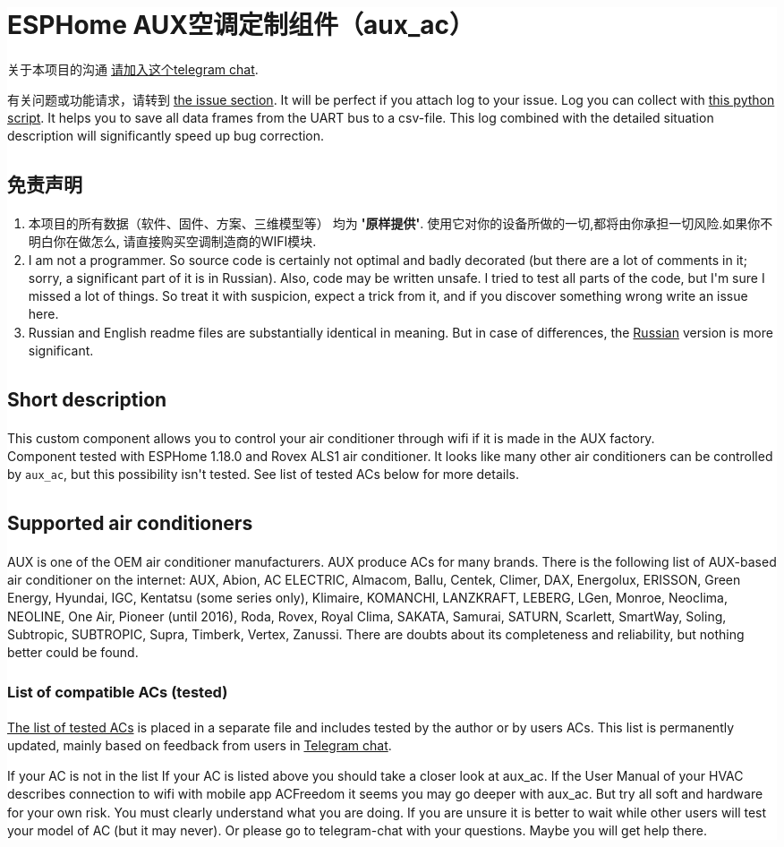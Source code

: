 # ESPHome AUX空调定制组件（aux_ac） #
关于本项目的沟通 [请加入这个telegram chat](https://t.me/aux_ac). 
 
有关问题或功能请求，请转到 [the issue section](https://github.com/GrKoR/esphome_aux_ac_component/issues). It will be perfect if you attach log to your issue. Log you can collect with [this python script](https://github.com/GrKoR/ac_python_logger). It helps you to save all data frames from the UART bus to a csv-file. This log combined with the detailed situation description will significantly speed up bug correction.
 
 
## 免责声明 ##
1. 本项目的所有数据（软件、固件、方案、三维模型等） 均为 **'原样提供'**. 使用它对你的设备所做的一切,都将由你承担一切风险.如果你不明白你在做怎么, 请直接购买空调制造商的WIFI模块.
2. I am not a programmer. So source code is certainly not optimal and badly decorated (but there are a lot of comments in it; sorry, a significant part of it is in Russian). Also, code may be written unsafe. I tried to test all parts of the code, but I'm sure I missed a lot of things. So treat it with suspicion, expect a trick from it, and if you discover something wrong write an issue here.
3. Russian and English readme files are substantially identical in meaning. But in case of differences, the [Russian](https://github.com/GrKoR/esphome_aux_ac_component#readme) version is more significant.
 
## Short description ##
This custom component allows you to control your air conditioner through wifi if it is made in the AUX factory.<br />
Component tested with ESPHome 1.18.0 and Rovex ALS1 air conditioner. It looks like many other air conditioners can be controlled by `aux_ac`, but this possibility isn't tested. See list of tested ACs below for more details.
 
 
## Supported air conditioners ##
AUX is one of the OEM air conditioner manufacturers. AUX produce ACs for many brands.
There is the following list of AUX-based air conditioner on the internet: AUX, Abion, AC ELECTRIC, Almacom, Ballu, Centek, Climer, DAX, Energolux, ERISSON, Green Energy, Hyundai, IGC, Kentatsu (some series only), Klimaire, KOMANCHI, LANZKRAFT, LEBERG, LGen, Monroe, Neoclima, NEOLINE, One Air, Pioneer (until 2016), Roda, Rovex, Royal Clima, SAKATA, Samurai, SATURN, Scarlett, SmartWay, Soling, Subtropic, SUBTROPIC, Supra, Timberk, Vertex, Zanussi. There are doubts about its completeness and reliability, but nothing better could be found.

### List of compatible ACs (tested) ###
[The list of tested ACs](docs/AC_TESTED.md) is placed in a separate file and includes tested by the author or by users ACs. This list is permanently updated, mainly based on feedback from users in [Telegram chat](https://t.me/aux_ac).<br />

If your AC is not in the list
If your AC is listed above you should take a closer look at aux_ac.
If the User Manual of your HVAC describes connection to wifi with mobile app ACFreedom it seems you may go deeper with aux_ac. But try all soft and hardware for your own risk. You must clearly understand what you are doing.
If you are unsure it is better to wait while other users will test your model of AC (but it may never). Or please go to telegram-chat with your questions. Maybe you will get help there.
